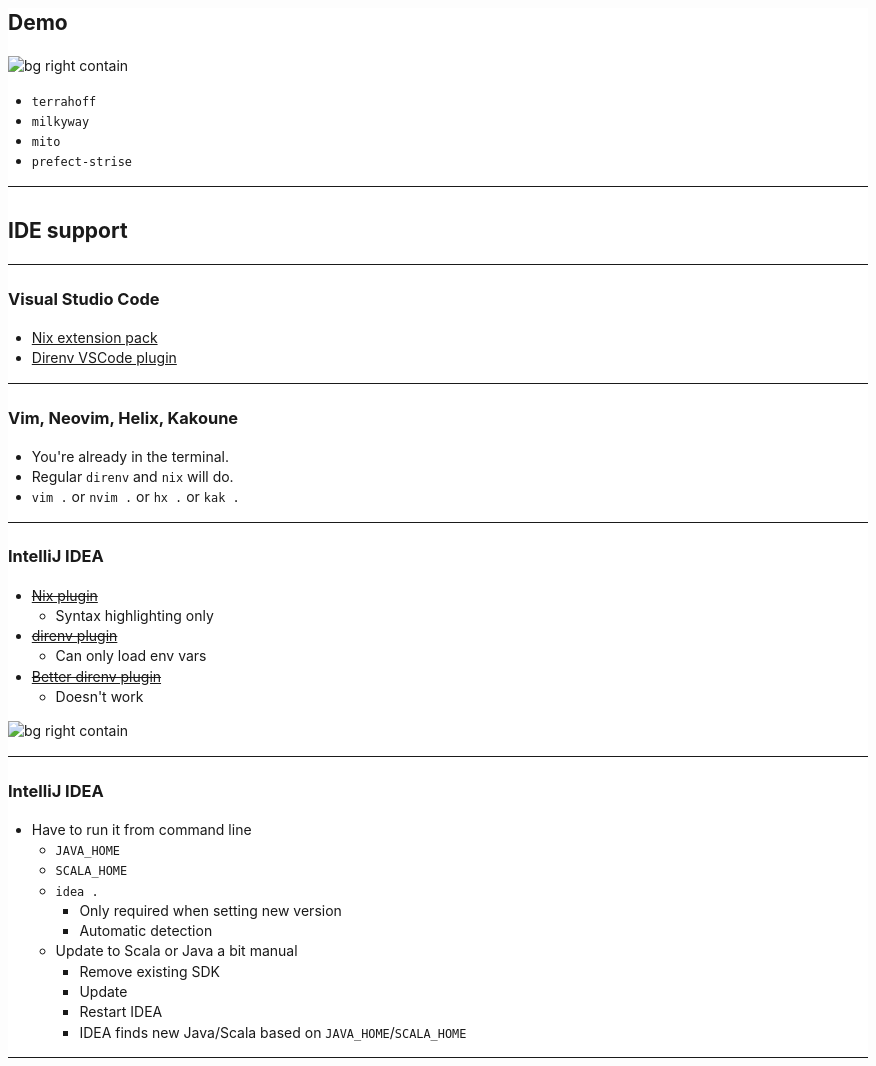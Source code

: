 ## Demo

![bg right contain](https://i.pinimg.com/originals/c9/fb/e2/c9fbe25974eb890e3b4fc88387dd0a07.gif)

- `terrahoff`
- `milkyway`
- `mito`
- `prefect-strise`

---

## IDE support

---

### Visual Studio Code

- [Nix extension pack]
- [Direnv VSCode plugin]

---

### Vim, Neovim, Helix, Kakoune

- You're already in the terminal.
- Regular `direnv` and `nix` will do.
- `vim .` or `nvim .` or `hx .` or `kak .`

---

### IntelliJ IDEA

- ~~[Nix plugin]~~
  - Syntax highlighting only
- ~~[direnv plugin]~~
  - Can only load env vars
- ~~[Better direnv plugin]~~
  - Doesn't work

![bg right contain](https://i.kym-cdn.com/photos/images/newsfeed/001/485/098/245.gif)

---

### IntelliJ IDEA

- Have to run it from command line
  - `JAVA_HOME`
  - `SCALA_HOME`
  - `idea .`
    - Only required when setting new version
    - Automatic detection
  - Update to Scala or Java a bit manual
    - Remove existing SDK
    - Update
    - Restart IDEA
    - IDEA finds new Java/Scala based on `JAVA_HOME`/`SCALA_HOME`

---

[Nix plugin]: https://plugins.jetbrains.com/plugin/8607-nixidea
[direnv plugin]: https://plugins.jetbrains.com/plugin/15285-direnv-integration
[Nix extension pack]: https://marketplace.visualstudio.com/items?itemName=pinage404.nix-extension-pack
[Direnv VSCode plugin]: https://marketplace.visualstudio.com/items?itemName=mkhl.direnv
[Better direnv plugin]: https://plugins.jetbrains.com/plugin/19275-better-direnv